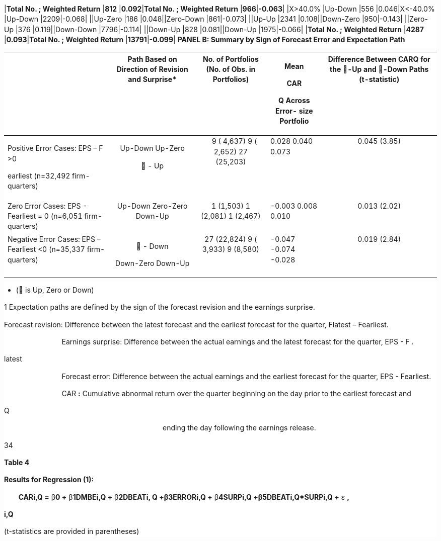 |**Total No. ; Weighted Return** |**812** |**0.092**|**Total No. ; Weighted Return** |**966**|**-0.063**|
|X>40.0% |Up-Down |556 |0\.046|X<-40.0% |Up-Down |2209|-0.068|
||Up-Zero |186 |0\.048||Zero-Down |861|-0.073|
||Up-Up |2341 |0\.108||Down-Zero |950|-0.143|
||Zero-Up |376 |0\.119||Down-Down |7796|-0.114|
||Down-Up |828 |0\.081||Down-Up |1975|-0.066|
|**Total No. ; Weighted Return** |**4287** |**0.093**|**Total No. ; Weighted Return** |**13791**|**-0.099**|
**PANEL B: Summary by Sign of Forecast Error and Expectation Path** 

||Path Based on Direction of Revision and Surprise\* |No. of Portfolios (No. of Obs. in Portfolios) |<p>Mean </p><p>CAR</p><p>Q Across Error- size Portfolio </p>|Difference Between CARQ for the ￿-Up and ￿-Down Paths (t-statistic) |
| :- | :-: | :-: | - | :-: |
|<p>Positive Error Cases: EPS – F >0 </p><p>earliest (n=32,492 firm-quarters) </p>|<p>Up-Down Up-Zero </p><p>￿ - Up </p>|`  `9  ( 4,637)   9  ( 2,652) 27 (25,203) |0\.028 0.040 0.073 |0\.045 (3.85) |
|Zero Error Cases: EPS - Fearliest = 0 (n=6,051 firm-quarters) |Up-Down Zero-Zero Down-Up |1 (1,503) 1 (2,081) 1 (2,467) |-0.003 0.008 0.010 |0\.013 (2.02) |
|Negative Error Cases: EPS – Fearliest <0 (n=35,337 firm-quarters) |<p>￿ - Down </p><p>Down-Zero Down-Up </p>|27 (22,824)   9 ( 3,933)   9 (8,580) |-0.047 -0.074 -0.028 |0\.019 (2.84) |
* (￿ is Up, Zero or Down) 

1 Expectation paths are defined by the sign of the forecast revision and the earnings surprise. 

Forecast revision: Difference between the latest forecast and the earliest forecast for the quarter, Flatest – Fearliest. 

`                `Earnings surprise: Difference between the actual earnings and the latest forecast for the quarter,  EPS - F . 

latest

`                `Forecast error:       Difference between the actual earnings and the earliest forecast for the quarter, EPS - Fearliest. 

`                `CAR **:**                  Cumulative abnormal return over the quarter beginning on the day prior to the earliest forecast and   

Q 

`                                            `ending the day following the earnings release. 

34

**Table 4** 

**Results for Regression (1):**  

`    `**CARi,Q =** β**0 +** β**1DMBEi,Q +** β**2DBEATi, Q +**β**3ERRORi,Q +** β**4SURPi,Q +**β**5DBEATi,Q\*SURPi,Q +** ε **,** 

**i,Q**

(t-statistics are provided in parentheses) 

